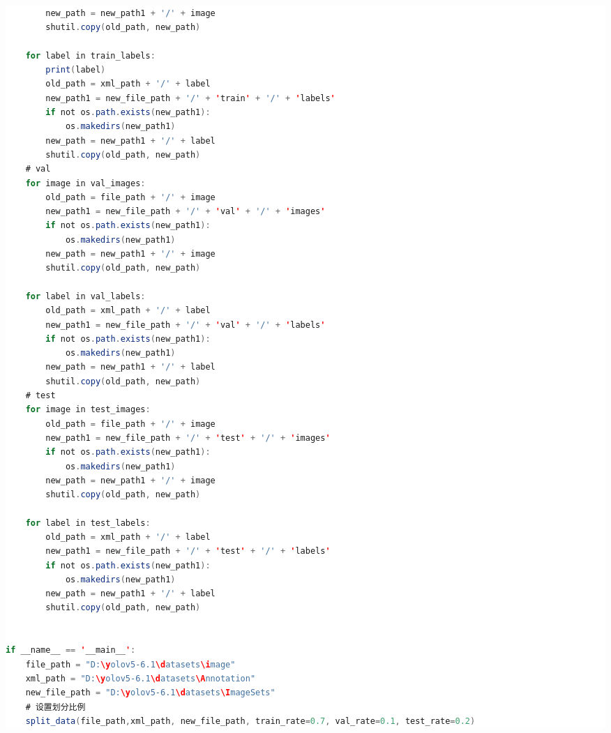 ```java
        new_path = new_path1 + '/' + image
        shutil.copy(old_path, new_path)

    for label in train_labels:
        print(label)
        old_path = xml_path + '/' + label
        new_path1 = new_file_path + '/' + 'train' + '/' + 'labels'
        if not os.path.exists(new_path1):
            os.makedirs(new_path1)
        new_path = new_path1 + '/' + label
        shutil.copy(old_path, new_path)
    # val
    for image in val_images:
        old_path = file_path + '/' + image
        new_path1 = new_file_path + '/' + 'val' + '/' + 'images'
        if not os.path.exists(new_path1):
            os.makedirs(new_path1)
        new_path = new_path1 + '/' + image
        shutil.copy(old_path, new_path)

    for label in val_labels:
        old_path = xml_path + '/' + label
        new_path1 = new_file_path + '/' + 'val' + '/' + 'labels'
        if not os.path.exists(new_path1):
            os.makedirs(new_path1)
        new_path = new_path1 + '/' + label
        shutil.copy(old_path, new_path)
    # test
    for image in test_images:
        old_path = file_path + '/' + image
        new_path1 = new_file_path + '/' + 'test' + '/' + 'images'
        if not os.path.exists(new_path1):
            os.makedirs(new_path1)
        new_path = new_path1 + '/' + image
        shutil.copy(old_path, new_path)

    for label in test_labels:
        old_path = xml_path + '/' + label
        new_path1 = new_file_path + '/' + 'test' + '/' + 'labels'
        if not os.path.exists(new_path1):
            os.makedirs(new_path1)
        new_path = new_path1 + '/' + label
        shutil.copy(old_path, new_path)


if __name__ == '__main__':
    file_path = "D:\yolov5-6.1\datasets\image"
    xml_path = "D:\yolov5-6.1\datasets\Annotation"
    new_file_path = "D:\yolov5-6.1\datasets\ImageSets"
    # 设置划分比例
    split_data(file_path,xml_path, new_file_path, train_rate=0.7, val_rate=0.1, test_rate=0.2)
```
